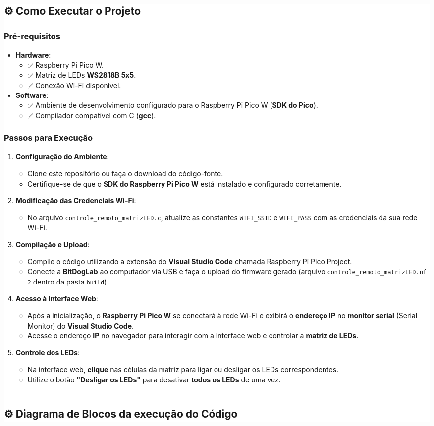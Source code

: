 
## ⚙️ Como Executar o Projeto

### Pré-requisitos
- **Hardware**:
  - ✅ Raspberry Pi Pico W.
  - ✅ Matriz de LEDs **WS2818B 5x5**.
  - ✅ Conexão Wi-Fi disponível.
- **Software**:
  - ✅ Ambiente de desenvolvimento configurado para o Raspberry Pi Pico W (**SDK do Pico**).
  - ✅ Compilador compatível com C (**gcc**).

### Passos para Execução

1. **Configuração do Ambiente**:
   - Clone este repositório ou faça o download do código-fonte.
   - Certifique-se de que o **SDK do Raspberry Pi Pico W** está instalado e configurado corretamente.

2. **Modificação das Credenciais Wi-Fi**:
   - No arquivo `controle_remoto_matrizLED.c`, atualize as constantes `WIFI_SSID` e `WIFI_PASS` com as credenciais da sua rede Wi-Fi.

3. **Compilação e Upload**:
   - Compile o código utilizando a extensão do **Visual Studio Code** chamada [Raspberry Pi Pico Project](https://marketplace.visualstudio.com/items?itemName=raspberry-pi.raspberry-pi-pico).
   - Conecte a **BitDogLab** ao computador via USB e faça o upload do firmware gerado (arquivo `controle_remoto_matrizLED.uf2` dentro da pasta `build`).

4. **Acesso à Interface Web**:
   - Após a inicialização, o **Raspberry Pi Pico W** se conectará à rede Wi-Fi e exibirá o **endereço IP** no **monitor serial** (Serial Monitor) do **Visual Studio Code**.
   - Acesse o endereço **IP** no navegador para interagir com a interface web e controlar a **matriz de LEDs**.

5. **Controle dos LEDs**:
   - Na interface web, **clique** nas células da matriz para ligar ou desligar os LEDs correspondentes.
   - Utilize o botão **"Desligar os LEDs"** para desativar **todos os LEDs** de uma vez.

---

## ⚙️ Diagrama de Blocos da execução do Código

<div align="center">